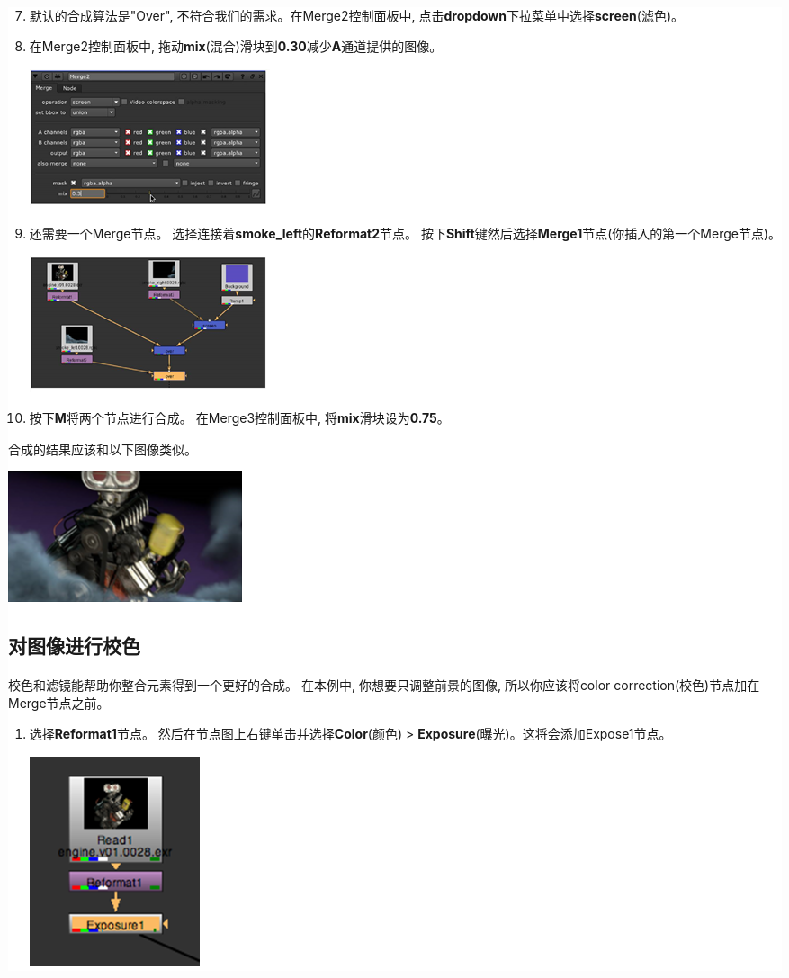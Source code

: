 7. 默认的合成算法是"Over", 不符合我们的需求。在Merge2控制面板中, 点击**dropdown**下拉菜单中选择**screen**(滤色)。

8. 在Merge2控制面板中, 拖动**mix**(混合)滑块到**0.30**减少**A**通道提供的图像。

   ![](.\pic\tutorial1_45.png)

9. 还需要一个Merge节点。 选择连接着**smoke_left**的**Reformat2**节点。 按下**Shift**键然后选择**Merge1**节点(你插入的第一个Merge节点)。

   ![](.\pic\tutorial1_46.png)

10. 按下**M**将两个节点进行合成。 在Merge3控制面板中, 将**mix**滑块设为**0.75**。

 合成的结果应该和以下图像类似。

 ![](.\pic\tutorial1_1.png)

## 对图像进行校色

校色和滤镜能帮助你整合元素得到一个更好的合成。 在本例中, 你想要只调整前景的图像, 所以你应该将color correction(校色)节点加在Merge节点之前。

1. 选择**Reformat1**节点。 然后在节点图上右键单击并选择**Color**(颜色) > **Exposure**(曝光)。这将会添加Expose1节点。

   ![](.\pic\tutorial1_47.png)

